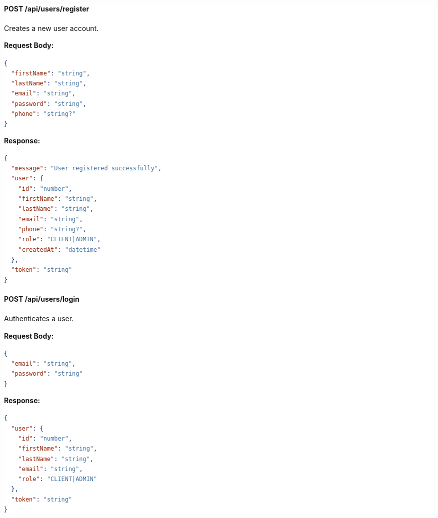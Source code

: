 #### POST /api/users/register
Creates a new user account.

**Request Body:**
```json
{
  "firstName": "string",
  "lastName": "string",
  "email": "string",
  "password": "string",
  "phone": "string?"
}
```

**Response:**
```json
{
  "message": "User registered successfully",
  "user": {
    "id": "number",
    "firstName": "string",
    "lastName": "string",
    "email": "string",
    "phone": "string?",
    "role": "CLIENT|ADMIN",
    "createdAt": "datetime"
  },
  "token": "string"
}
```

#### POST /api/users/login
Authenticates a user.

**Request Body:**
```json
{
  "email": "string",
  "password": "string"
}
```

**Response:**
```json
{
  "user": {
    "id": "number",
    "firstName": "string",
    "lastName": "string",
    "email": "string",
    "role": "CLIENT|ADMIN"
  },
  "token": "string"
}
```
